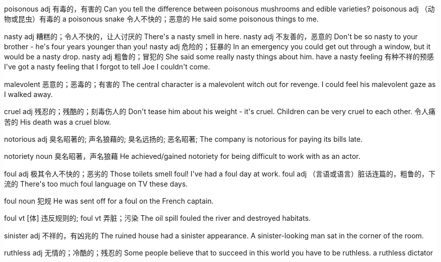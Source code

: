 
poisonous adj 有毒的，有害的
Can you tell the difference between poisonous mushrooms and edible varieties?
poisonous adj （动物或昆虫）有毒的
a poisonous snake
令人不快的；恶意的
He said some poisonous things to me.

nasty adj 糟糕的；令人不快的，让人讨厌的
There's a nasty smell in here.
nasty adj 不友善的，恶意的
Don't be so nasty to your brother - he's four years younger than you!
nasty adj 危险的；狂暴的
In an emergency you could get out through a window, but it would be a nasty drop.
nasty adj 粗鲁的；冒犯的
She said some really nasty things about him.
have a nasty feeling
有种不祥的预感
I've got a nasty feeling that I forgot to tell Joe I couldn't come.

malevolent 恶意的；恶毒的；有害的
The central character is a malevolent witch out for revenge.
I could feel his malevolent gaze as I walked away.


cruel adj 残忍的；残酷的；刻毒伤人的
Don't tease him about his weight - it's cruel.
Children can be very cruel to each other.
令人痛苦的
His death was a cruel blow.

notorious adj 臭名昭著的; 声名狼藉的; 臭名远扬的; 恶名昭著;
The company is notorious for paying its bills late.

notoriety noun 臭名昭著，声名狼藉
He achieved/gained notoriety for being difficult to work with as an actor.


foul adj 极其令人不快的；恶劣的
Those toilets smell foul!
I've had a foul day at work.
foul adj （言语或语言）脏话连篇的，粗鲁的，下流的
There's too much foul language on TV these days.

foul noun 犯规 He was sent off for a foul on the French captain.

foul vt  [体] 违反规则的;
foul vt 弄脏；污染
The oil spill fouled the river and destroyed habitats.


sinister adj 不祥的，有凶兆的
The ruined house had a sinister appearance.
A sinister-looking man sat in the corner of the room.


ruthless adj 无情的；冷酷的；残忍的
Some people believe that to succeed in this world you have to be ruthless.
a ruthless dictator
